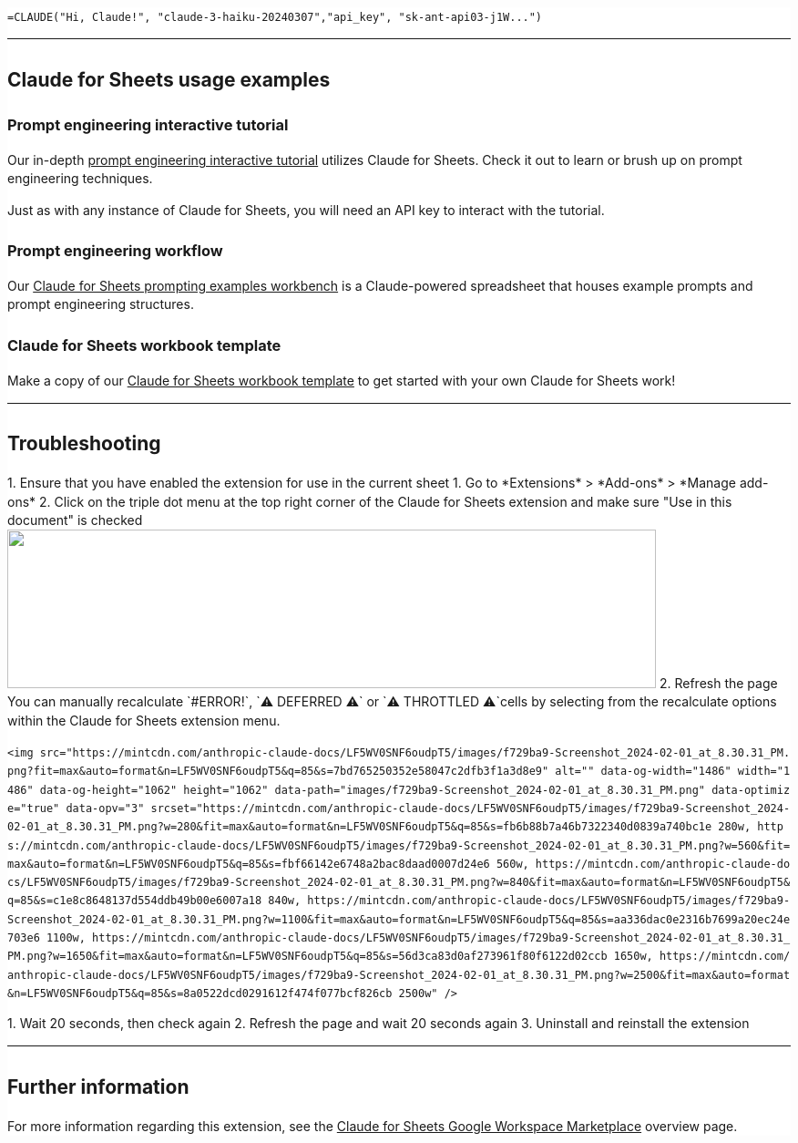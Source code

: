   ```
  =CLAUDE("Hi, Claude!", "claude-3-haiku-20240307","api_key", "sk-ant-api03-j1W...")
  ```
</Accordion>

***

## Claude for Sheets usage examples

### Prompt engineering interactive tutorial

Our in-depth [prompt engineering interactive tutorial](https://docs.google.com/spreadsheets/d/19jzLgRruG9kjUQNKtCg1ZjdD6l6weA6qRXG5zLIAhC8/edit?usp=sharing) utilizes Claude for Sheets.
Check it out to learn or brush up on prompt engineering techniques.

<Note>Just as with any instance of Claude for Sheets, you will need an API key to interact with the tutorial.</Note>

### Prompt engineering workflow

Our [Claude for Sheets prompting examples workbench](https://docs.google.com/spreadsheets/d/1sUrBWO0u1-ZuQ8m5gt3-1N5PLR6r%5F%5FUsRsB7WeySDQA/copy) is a Claude-powered spreadsheet that houses example prompts and prompt engineering structures.

### Claude for Sheets workbook template

Make a copy of our [Claude for Sheets workbook template](https://docs.google.com/spreadsheets/d/1UwFS-ZQWvRqa6GkbL4sy0ITHK2AhXKe-jpMLzS0kTgk/copy) to get started with your own Claude for Sheets work!

***

## Troubleshooting

<Accordion title="NAME? Error: Unknown function: 'claude'">
  1. Ensure that you have enabled the extension for use in the current sheet
     1. Go to *Extensions* > *Add-ons* > *Manage add-ons*
     2. Click on the triple dot menu at the top right corner of the Claude for Sheets extension and make sure "Use in this document" is checked
        <img src="https://mintcdn.com/anthropic-claude-docs/LF5WV0SNF6oudpT5/images/9cce371-Screenshot_2023-10-03_at_7.17.39_PM.png?fit=max&auto=format&n=LF5WV0SNF6oudpT5&q=85&s=7ac5b747f92f68f05055ecd143bd5fa8" alt="" data-og-width="712" width="712" data-og-height="174" height="174" data-path="images/9cce371-Screenshot_2023-10-03_at_7.17.39_PM.png" data-optimize="true" data-opv="3" srcset="https://mintcdn.com/anthropic-claude-docs/LF5WV0SNF6oudpT5/images/9cce371-Screenshot_2023-10-03_at_7.17.39_PM.png?w=280&fit=max&auto=format&n=LF5WV0SNF6oudpT5&q=85&s=27a083fe65825128423ea09a03da3653 280w, https://mintcdn.com/anthropic-claude-docs/LF5WV0SNF6oudpT5/images/9cce371-Screenshot_2023-10-03_at_7.17.39_PM.png?w=560&fit=max&auto=format&n=LF5WV0SNF6oudpT5&q=85&s=9905542d704449f1727f5fe510242bb0 560w, https://mintcdn.com/anthropic-claude-docs/LF5WV0SNF6oudpT5/images/9cce371-Screenshot_2023-10-03_at_7.17.39_PM.png?w=840&fit=max&auto=format&n=LF5WV0SNF6oudpT5&q=85&s=8fed917d4e4ff142167cf8492febf442 840w, https://mintcdn.com/anthropic-claude-docs/LF5WV0SNF6oudpT5/images/9cce371-Screenshot_2023-10-03_at_7.17.39_PM.png?w=1100&fit=max&auto=format&n=LF5WV0SNF6oudpT5&q=85&s=e7d89ec0ed91b3c55a22a2e28da8ae25 1100w, https://mintcdn.com/anthropic-claude-docs/LF5WV0SNF6oudpT5/images/9cce371-Screenshot_2023-10-03_at_7.17.39_PM.png?w=1650&fit=max&auto=format&n=LF5WV0SNF6oudpT5&q=85&s=39998025b2c4afb6a49cf9efef63b266 1650w, https://mintcdn.com/anthropic-claude-docs/LF5WV0SNF6oudpT5/images/9cce371-Screenshot_2023-10-03_at_7.17.39_PM.png?w=2500&fit=max&auto=format&n=LF5WV0SNF6oudpT5&q=85&s=fe1bc4d35b3dd33c13b5c1e69e21f46a 2500w" />
  2. Refresh the page
</Accordion>

<Accordion title="#ERROR!, ⚠ DEFERRED ⚠ or ⚠ THROTTLED ⚠">
  You can manually recalculate `#ERROR!`, `⚠ DEFERRED ⚠` or `⚠ THROTTLED ⚠`cells by selecting from the recalculate options within the Claude for Sheets extension menu.

    <img src="https://mintcdn.com/anthropic-claude-docs/LF5WV0SNF6oudpT5/images/f729ba9-Screenshot_2024-02-01_at_8.30.31_PM.png?fit=max&auto=format&n=LF5WV0SNF6oudpT5&q=85&s=7bd765250352e58047c2dfb3f1a3d8e9" alt="" data-og-width="1486" width="1486" data-og-height="1062" height="1062" data-path="images/f729ba9-Screenshot_2024-02-01_at_8.30.31_PM.png" data-optimize="true" data-opv="3" srcset="https://mintcdn.com/anthropic-claude-docs/LF5WV0SNF6oudpT5/images/f729ba9-Screenshot_2024-02-01_at_8.30.31_PM.png?w=280&fit=max&auto=format&n=LF5WV0SNF6oudpT5&q=85&s=fb6b88b7a46b7322340d0839a740bc1e 280w, https://mintcdn.com/anthropic-claude-docs/LF5WV0SNF6oudpT5/images/f729ba9-Screenshot_2024-02-01_at_8.30.31_PM.png?w=560&fit=max&auto=format&n=LF5WV0SNF6oudpT5&q=85&s=fbf66142e6748a2bac8daad0007d24e6 560w, https://mintcdn.com/anthropic-claude-docs/LF5WV0SNF6oudpT5/images/f729ba9-Screenshot_2024-02-01_at_8.30.31_PM.png?w=840&fit=max&auto=format&n=LF5WV0SNF6oudpT5&q=85&s=c1e8c8648137d554ddb49b00e6007a18 840w, https://mintcdn.com/anthropic-claude-docs/LF5WV0SNF6oudpT5/images/f729ba9-Screenshot_2024-02-01_at_8.30.31_PM.png?w=1100&fit=max&auto=format&n=LF5WV0SNF6oudpT5&q=85&s=aa336dac0e2316b7699a20ec24e703e6 1100w, https://mintcdn.com/anthropic-claude-docs/LF5WV0SNF6oudpT5/images/f729ba9-Screenshot_2024-02-01_at_8.30.31_PM.png?w=1650&fit=max&auto=format&n=LF5WV0SNF6oudpT5&q=85&s=56d3ca83d0af273961f80f6122d02ccb 1650w, https://mintcdn.com/anthropic-claude-docs/LF5WV0SNF6oudpT5/images/f729ba9-Screenshot_2024-02-01_at_8.30.31_PM.png?w=2500&fit=max&auto=format&n=LF5WV0SNF6oudpT5&q=85&s=8a0522dcd0291612f474f077bcf826cb 2500w" />
</Accordion>

<Accordion title="Can't enter API key">
  1. Wait 20 seconds, then check again
  2. Refresh the page and wait 20 seconds again
  3. Uninstall and reinstall the extension
</Accordion>

***

## Further information

For more information regarding this extension, see the [Claude for Sheets Google Workspace Marketplace](https://workspace.google.com/marketplace/app/claude%5Ffor%5Fsheets/909417792257) overview page.